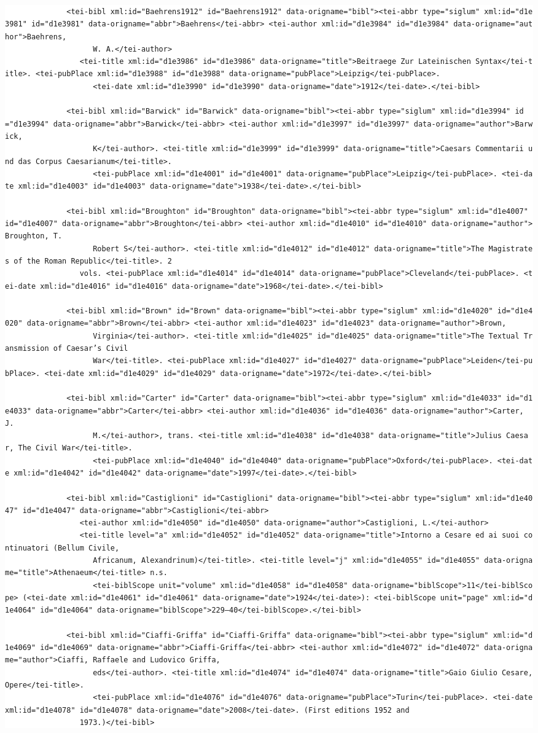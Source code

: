                   <tei-bibl xml:id="Baehrens1912" id="Baehrens1912" data-origname="bibl"><tei-abbr type="siglum" xml:id="d1e3981" id="d1e3981" data-origname="abbr">Baehrens</tei-abbr> <tei-author xml:id="d1e3984" id="d1e3984" data-origname="author">Baehrens,
                        W. A.</tei-author>
                     <tei-title xml:id="d1e3986" id="d1e3986" data-origname="title">Beitraege Zur Lateinischen Syntax</tei-title>. <tei-pubPlace xml:id="d1e3988" id="d1e3988" data-origname="pubPlace">Leipzig</tei-pubPlace>.
                        <tei-date xml:id="d1e3990" id="d1e3990" data-origname="date">1912</tei-date>.</tei-bibl>

                  <tei-bibl xml:id="Barwick" id="Barwick" data-origname="bibl"><tei-abbr type="siglum" xml:id="d1e3994" id="d1e3994" data-origname="abbr">Barwick</tei-abbr> <tei-author xml:id="d1e3997" id="d1e3997" data-origname="author">Barwick,
                        K</tei-author>. <tei-title xml:id="d1e3999" id="d1e3999" data-origname="title">Caesars Commentarii und das Corpus Caesarianum</tei-title>.
                        <tei-pubPlace xml:id="d1e4001" id="d1e4001" data-origname="pubPlace">Leipzig</tei-pubPlace>. <tei-date xml:id="d1e4003" id="d1e4003" data-origname="date">1938</tei-date>.</tei-bibl>

                  <tei-bibl xml:id="Broughton" id="Broughton" data-origname="bibl"><tei-abbr type="siglum" xml:id="d1e4007" id="d1e4007" data-origname="abbr">Broughton</tei-abbr> <tei-author xml:id="d1e4010" id="d1e4010" data-origname="author">Broughton, T.
                        Robert S</tei-author>. <tei-title xml:id="d1e4012" id="d1e4012" data-origname="title">The Magistrates of the Roman Republic</tei-title>. 2
                     vols. <tei-pubPlace xml:id="d1e4014" id="d1e4014" data-origname="pubPlace">Cleveland</tei-pubPlace>. <tei-date xml:id="d1e4016" id="d1e4016" data-origname="date">1968</tei-date>.</tei-bibl>

                  <tei-bibl xml:id="Brown" id="Brown" data-origname="bibl"><tei-abbr type="siglum" xml:id="d1e4020" id="d1e4020" data-origname="abbr">Brown</tei-abbr> <tei-author xml:id="d1e4023" id="d1e4023" data-origname="author">Brown,
                        Virginia</tei-author>. <tei-title xml:id="d1e4025" id="d1e4025" data-origname="title">The Textual Transmission of Caesar’s Civil
                        War</tei-title>. <tei-pubPlace xml:id="d1e4027" id="d1e4027" data-origname="pubPlace">Leiden</tei-pubPlace>. <tei-date xml:id="d1e4029" id="d1e4029" data-origname="date">1972</tei-date>.</tei-bibl>

                  <tei-bibl xml:id="Carter" id="Carter" data-origname="bibl"><tei-abbr type="siglum" xml:id="d1e4033" id="d1e4033" data-origname="abbr">Carter</tei-abbr> <tei-author xml:id="d1e4036" id="d1e4036" data-origname="author">Carter, J.
                        M.</tei-author>, trans. <tei-title xml:id="d1e4038" id="d1e4038" data-origname="title">Julius Caesar, The Civil War</tei-title>.
                        <tei-pubPlace xml:id="d1e4040" id="d1e4040" data-origname="pubPlace">Oxford</tei-pubPlace>. <tei-date xml:id="d1e4042" id="d1e4042" data-origname="date">1997</tei-date>.</tei-bibl>

                  <tei-bibl xml:id="Castiglioni" id="Castiglioni" data-origname="bibl"><tei-abbr type="siglum" xml:id="d1e4047" id="d1e4047" data-origname="abbr">Castiglioni</tei-abbr>
                     <tei-author xml:id="d1e4050" id="d1e4050" data-origname="author">Castiglioni, L.</tei-author>
                     <tei-title level="a" xml:id="d1e4052" id="d1e4052" data-origname="title">Intorno a Cesare ed ai suoi continuatori (Bellum Civile,
                        Africanum, Alexandrinum)</tei-title>. <tei-title level="j" xml:id="d1e4055" id="d1e4055" data-origname="title">Athenaeum</tei-title> n.s.
                        <tei-biblScope unit="volume" xml:id="d1e4058" id="d1e4058" data-origname="biblScope">11</tei-biblScope> (<tei-date xml:id="d1e4061" id="d1e4061" data-origname="date">1924</tei-date>): <tei-biblScope unit="page" xml:id="d1e4064" id="d1e4064" data-origname="biblScope">229–40</tei-biblScope>.</tei-bibl>

                  <tei-bibl xml:id="Ciaffi-Griffa" id="Ciaffi-Griffa" data-origname="bibl"><tei-abbr type="siglum" xml:id="d1e4069" id="d1e4069" data-origname="abbr">Ciaffi-Griffa</tei-abbr> <tei-author xml:id="d1e4072" id="d1e4072" data-origname="author">Ciaffi, Raffaele and Ludovico Griffa,
                        eds</tei-author>. <tei-title xml:id="d1e4074" id="d1e4074" data-origname="title">Gaio Giulio Cesare, Opere</tei-title>.
                        <tei-pubPlace xml:id="d1e4076" id="d1e4076" data-origname="pubPlace">Turin</tei-pubPlace>. <tei-date xml:id="d1e4078" id="d1e4078" data-origname="date">2008</tei-date>. (First editions 1952 and
                     1973.)</tei-bibl>
